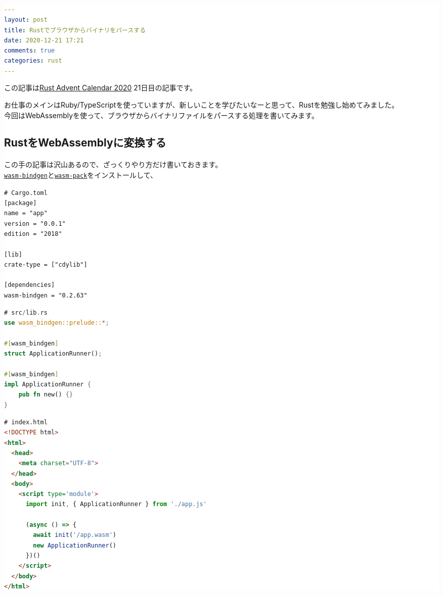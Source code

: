 ```yaml
---
layout: post
title: Rustでブラウザからバイナリをパースする
date: 2020-12-21 17:21
comments: true
categories: rust
---
```


この記事は[Rust Advent Calendar 2020](https://qiita.com/advent-calendar/2020/rust) 21日目の記事です。

お仕事のメインはRuby/TypeScriptを使っていますが、新しいことを学びたいなーと思って、Rustを勉強し始めてみました。  
今回はWebAssemblyを使って、ブラウザからバイナリファイルをパースする処理を書いてみます。

## RustをWebAssemblyに変換する

この手の記事は沢山あるので、ざっくりやり方だけ書いておきます。  
[`wasm-bindgen`](https://github.com/rustwasm/wasm-bindgen)と[`wasm-pack`](https://github.com/rustwasm/wasm-pack)をインストールして、

```
# Cargo.toml
[package]
name = "app"
version = "0.0.1"
edition = "2018"

[lib]
crate-type = ["cdylib"]

[dependencies]
wasm-bindgen = "0.2.63"
```

```rust
# src/lib.rs
use wasm_bindgen::prelude::*;

#[wasm_bindgen]
struct ApplicationRunner();

#[wasm_bindgen]
impl ApplicationRunner {
    pub fn new() {}
}
```

```html
# index.html
<!DOCTYPE html>
<html>
  <head>
    <meta charset="UTF-8">
  </head>
  <body>
    <script type='module'>
      import init, { ApplicationRunner } from './app.js'

      (async () => {
        await init('/app.wasm')
        new ApplicationRunner()
      })()
    </script>
  </body>
</html>
```